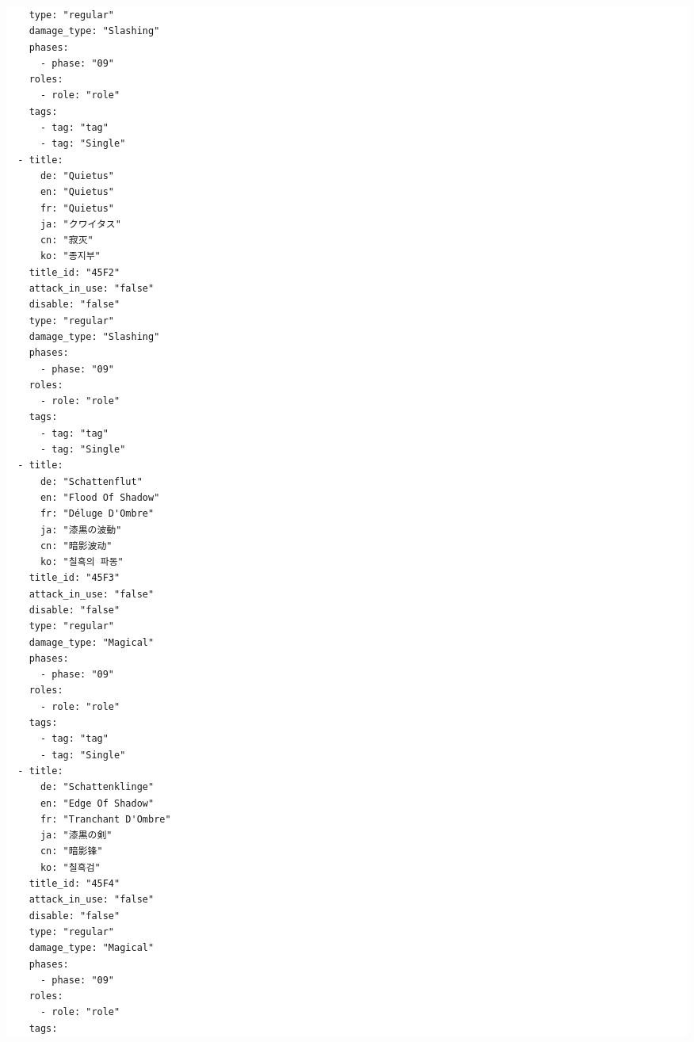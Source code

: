         type: "regular"
        damage_type: "Slashing"
        phases:
          - phase: "09"
        roles:
          - role: "role"
        tags:
          - tag: "tag"
          - tag: "Single"
      - title:
          de: "Quietus"
          en: "Quietus"
          fr: "Quietus"
          ja: "クワイタス"
          cn: "寂灭"
          ko: "종지부"
        title_id: "45F2"
        attack_in_use: "false"
        disable: "false"
        type: "regular"
        damage_type: "Slashing"
        phases:
          - phase: "09"
        roles:
          - role: "role"
        tags:
          - tag: "tag"
          - tag: "Single"
      - title:
          de: "Schattenflut"
          en: "Flood Of Shadow"
          fr: "Déluge D'Ombre"
          ja: "漆黒の波動"
          cn: "暗影波动"
          ko: "칠흑의 파동"
        title_id: "45F3"
        attack_in_use: "false"
        disable: "false"
        type: "regular"
        damage_type: "Magical"
        phases:
          - phase: "09"
        roles:
          - role: "role"
        tags:
          - tag: "tag"
          - tag: "Single"
      - title:
          de: "Schattenklinge"
          en: "Edge Of Shadow"
          fr: "Tranchant D'Ombre"
          ja: "漆黒の剣"
          cn: "暗影锋"
          ko: "칠흑검"
        title_id: "45F4"
        attack_in_use: "false"
        disable: "false"
        type: "regular"
        damage_type: "Magical"
        phases:
          - phase: "09"
        roles:
          - role: "role"
        tags: